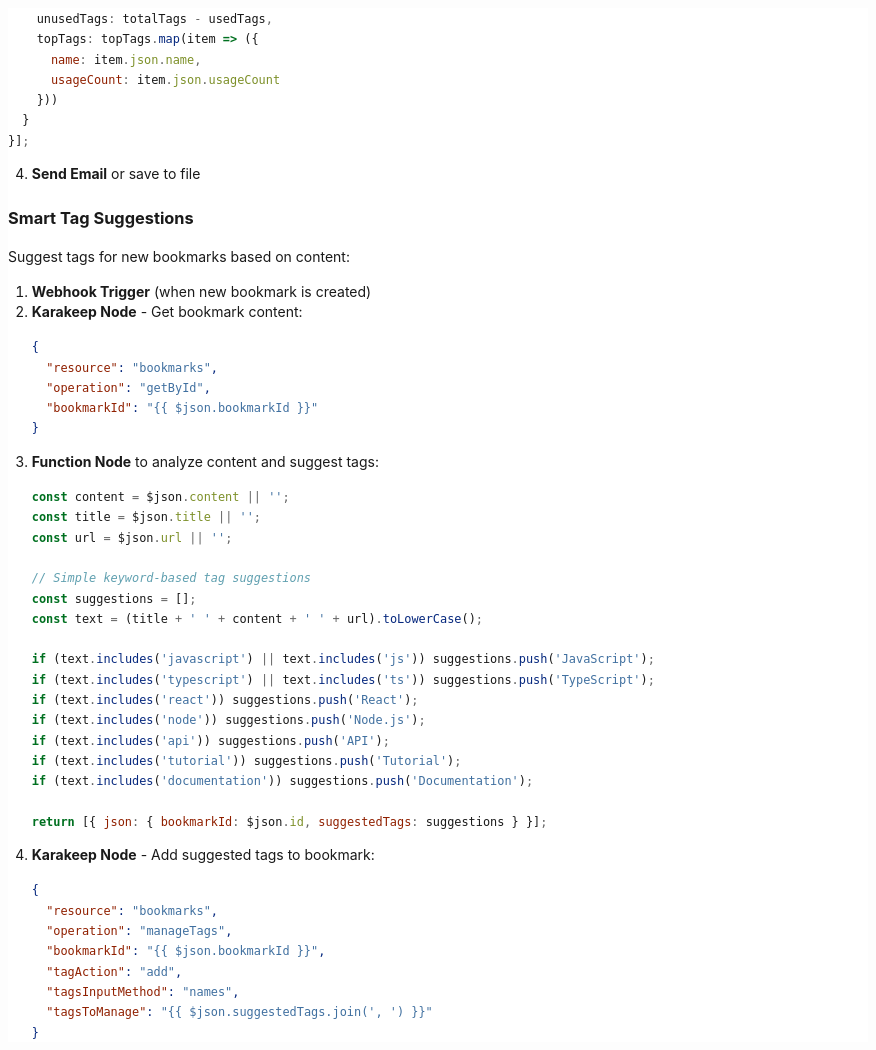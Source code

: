    ```javascript
       unusedTags: totalTags - usedTags,
       topTags: topTags.map(item => ({
         name: item.json.name,
         usageCount: item.json.usageCount
       }))
     }
   }];
   ```
4. **Send Email** or save to file

### Smart Tag Suggestions

Suggest tags for new bookmarks based on content:

1. **Webhook Trigger** (when new bookmark is created)
2. **Karakeep Node** - Get bookmark content:
   ```json
   {
     "resource": "bookmarks",
     "operation": "getById",
     "bookmarkId": "{{ $json.bookmarkId }}"
   }
   ```
3. **Function Node** to analyze content and suggest tags:
   ```javascript
   const content = $json.content || '';
   const title = $json.title || '';
   const url = $json.url || '';
   
   // Simple keyword-based tag suggestions
   const suggestions = [];
   const text = (title + ' ' + content + ' ' + url).toLowerCase();
   
   if (text.includes('javascript') || text.includes('js')) suggestions.push('JavaScript');
   if (text.includes('typescript') || text.includes('ts')) suggestions.push('TypeScript');
   if (text.includes('react')) suggestions.push('React');
   if (text.includes('node')) suggestions.push('Node.js');
   if (text.includes('api')) suggestions.push('API');
   if (text.includes('tutorial')) suggestions.push('Tutorial');
   if (text.includes('documentation')) suggestions.push('Documentation');
   
   return [{ json: { bookmarkId: $json.id, suggestedTags: suggestions } }];
   ```
4. **Karakeep Node** - Add suggested tags to bookmark:
   ```json
   {
     "resource": "bookmarks",
     "operation": "manageTags",
     "bookmarkId": "{{ $json.bookmarkId }}",
     "tagAction": "add",
     "tagsInputMethod": "names",
     "tagsToManage": "{{ $json.suggestedTags.join(', ') }}"
   }
   ```
